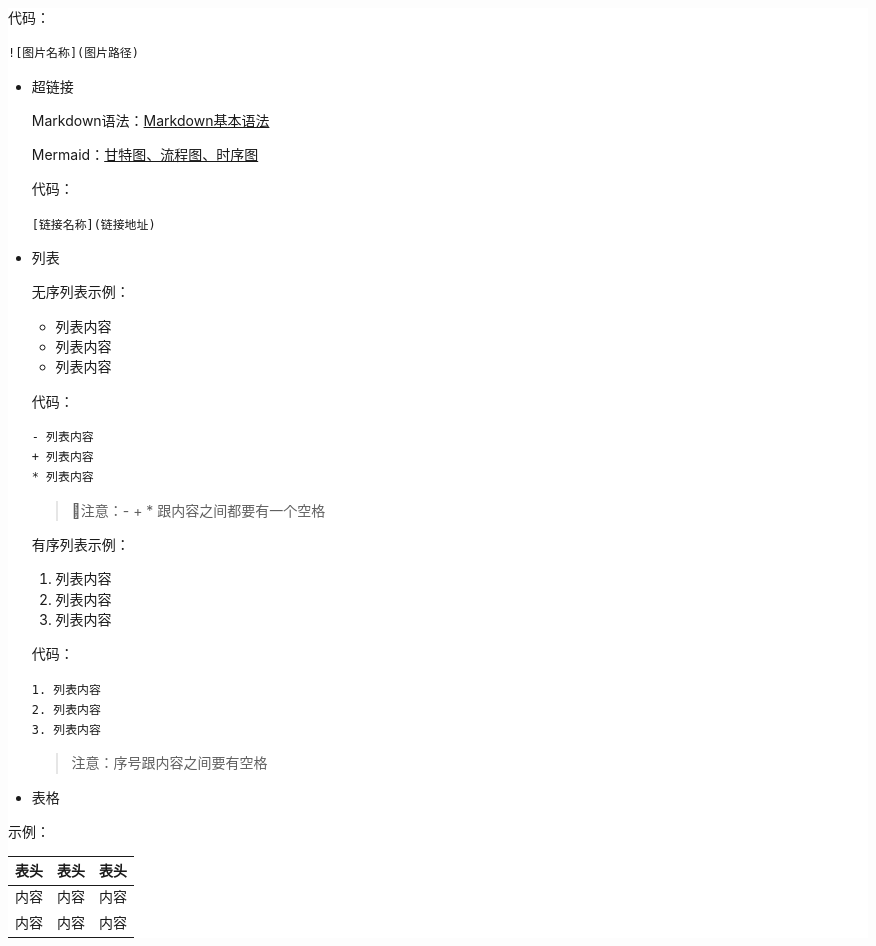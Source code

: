   代码：

  ```
  ![图片名称](图片路径)
  ```

  

- 超链接

  Markdown语法：[Markdown基本语法](https://wizardforcel.gitbooks.io/markdown-simple-world/2.html)

  Mermaid：[甘特图、流程图、时序图](https://mermaidjs.github.io/)

  代码：

  ```
  [链接名称](链接地址)
  ```

  

- 列表

  无序列表示例：

  - 列表内容
  - 列表内容
  - 列表内容

  代码：

  ```
  - 列表内容
  + 列表内容
  * 列表内容
  ```

  > 注意：- + * 跟内容之间都要有一个空格

  

  有序列表示例：

  1. 列表内容
  2. 列表内容
  3. 列表内容

  代码：

  ```
  1. 列表内容
  2. 列表内容
  3. 列表内容
  ```

  > 注意：序号跟内容之间要有空格

- 表格

示例：

| 表头 | 表头 | 表头 |
| ---- | :--: | ---: |
| 内容 | 内容 | 内容 |
| 内容 | 内容 | 内容 |
